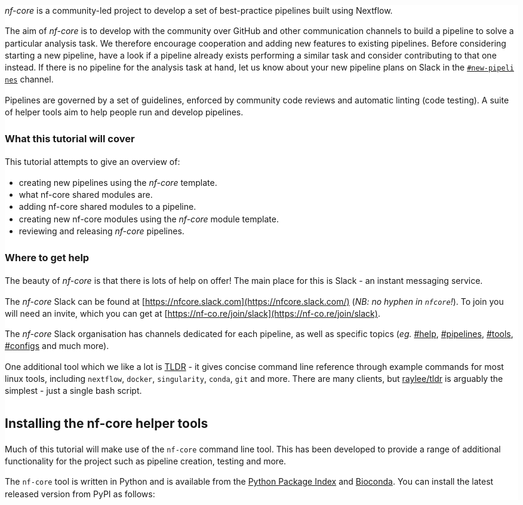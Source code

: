 *nf-core* is a community-led project to develop a set of best-practice pipelines built using Nextflow.

The aim of *nf-core* is to develop with the community over GitHub and other communication channels to build a pipeline to solve a particular analysis task.
We therefore encourage cooperation and adding new features to existing pipelines.
Before considering starting a new pipeline, have a look if a pipeline already exists performing a similar task and consider contributing to that one instead.
If there is no pipeline for the analysis task at hand, let us know about your new pipeline plans on Slack in the [`#new-pipelines`](https://nfcore.slack.com/channels/new-pipelines) channel.

Pipelines are governed by a set of guidelines, enforced by community code reviews and automatic linting (code testing).
A suite of helper tools aim to help people run and develop pipelines.

### What this tutorial will cover

This tutorial attempts to give an overview of:

* creating new pipelines using the *nf-core* template.
* what nf-core shared modules are.
* adding nf-core shared modules to a pipeline.
* creating new nf-core modules using the *nf-core* module template.
* reviewing and releasing *nf-core* pipelines.

### Where to get help

The beauty of *nf-core* is that there is lots of help on offer!
The main place for this is Slack - an instant messaging service.

The *nf-core*  Slack can be found at [https://nfcore.slack.com](https://nfcore.slack.com/) (*NB: no hyphen in `nfcore`!*).
To join you will need an invite, which you can get at [https://nf-co.re/join/slack](https://nf-co.re/join/slack).

The *nf-core* Slack organisation has channels dedicated for each pipeline, as well as specific topics (*eg.* [#help](https://nfcore.slack.com/channels/help), [#pipelines](https://nfcore.slack.com/channels/pipelines), [#tools](https://nfcore.slack.com/channels/tools), [#configs](https://nfcore.slack.com/channels/configs) and much more).

One additional tool which we like a lot is [TLDR](https://tldr.sh/) - it gives concise command line reference through example commands for most linux tools, including `nextflow`, `docker`, `singularity`,  `conda`, `git` and more.
There are many clients, but [raylee/tldr](https://github.com/raylee/tldr) is arguably the simplest - just a single bash script.

## Installing the nf-core helper tools

Much of this tutorial will make use of the `nf-core` command line tool.
This has been developed to provide a range of additional functionality for the project such as pipeline creation, testing and more.

The `nf-core` tool is written in Python and is available from the [Python Package Index](https://pypi.org/project/nf-core/) and [Bioconda](https://bioconda.github.io/recipes/nf-core/README.html).
You can install the latest released version from PyPI as follows:
